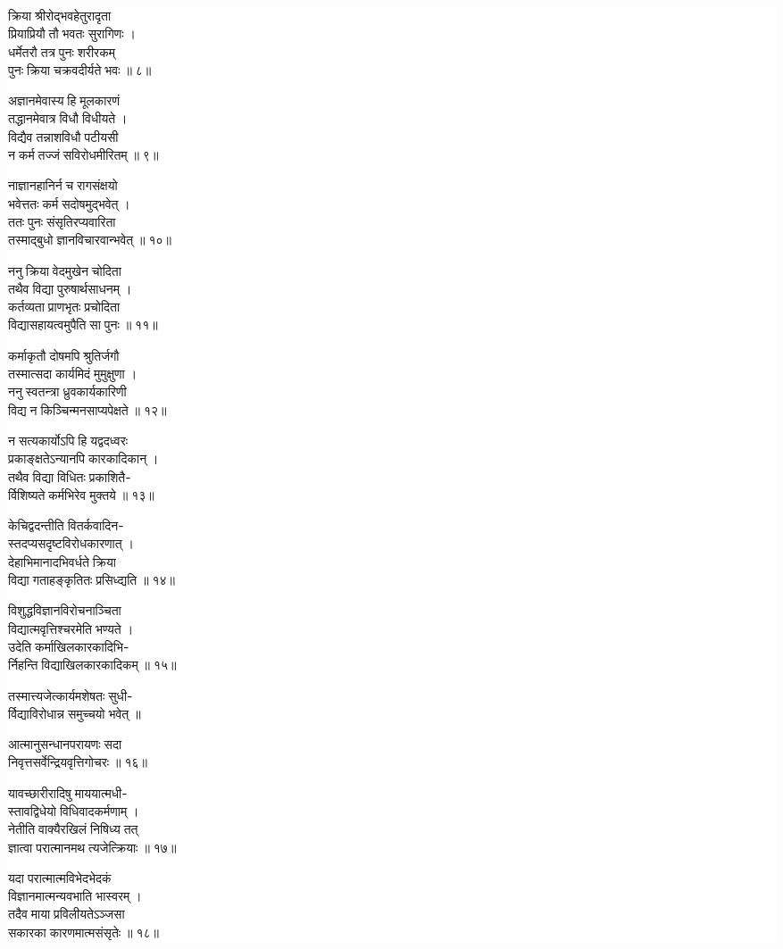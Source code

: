 क्रिया श्रीरोद्भवहेतुरादृता  
       प्रियाप्रियौ तौ भवतः सुरागिणः ।  
धर्मेतरौ तत्र पुनः शरीरकम्  
       पुनः क्रिया चक्रवदीर्यते भवः ॥ ८॥  
  
अज्ञानमेवास्य हि मूलकारणं  
       तद्धानमेवात्र विधौ विधीयते ।  
विद्यैव तन्नाशविधौ पटीयसी  
       न कर्म तज्जं सविरोधमीरितम् ॥ ९॥  
  
नाज्ञानहानिर्न च रागसंक्षयो  
       भवेत्ततः कर्म सदोषमुद्भवेत् ।  
ततः पुनः संसृतिरप्यवारिता  
       तस्माद्बुधो ज्ञानविचारवान्भवेत् ॥ १०॥  
  
ननु क्रिया वेदमुखेन चोदिता  
       तथैव विद्या पुरुषार्थसाधनम् ।  
कर्तव्यता प्राणभृतः प्रचोदिता  
       विद्यासहायत्वमुपैति सा पुनः ॥ ११॥  
  
कर्माकृतौ दोषमपि श्रुतिर्जगौ  
       तस्मात्सदा कार्यमिदं मुमुक्षुणा ।  
ननु स्वतन्त्रा ध्रुवकार्यकारिणी  
       विद्य न किञ्चिन्मनसाप्यपेक्षते ॥ १२॥  
  
न सत्यकार्योऽपि हि यद्वदध्वरः  
       प्रकाङ्क्षतेऽन्यानपि कारकादिकान् ।  
तथैव विद्या विधितः प्रकाशितै-  
       र्विशिष्यते कर्मभिरेव मुक्तये ॥ १३॥  
  
केचिद्वदन्तीति वितर्कवादिन-  
       स्तदप्यसदृष्टविरोधकारणात् ।  
देहाभिमानादभिवर्धते क्रिया  
       विद्या गताहङ्कृतितः प्रसिध्द्यति ॥ १४॥  
  
विशुद्धविज्ञानविरोचनाञ्चिता  
      विद्यात्मवृत्तिश्चरमेति भण्यते ।  
उदेति कर्माखिलकारकादिभि-  
       र्निहन्ति विद्याखिलकारकादिकम् ॥ १५॥  
  
तस्मात्त्यजेत्कार्यमशेषतः सुधी-  
       र्विद्याविरोधान्न समुच्चयो भवेत् ॥  
  
आत्मानुसन्धानपरायणः सदा  
       निवृत्तसर्वेन्द्रियवृत्तिगोचरः ॥ १६॥  
  
यावच्छारीरादिषु माययात्मधी-  
       स्तावद्विधेयो विधिवादकर्मणाम् ।  
नेतीति वाक्यैरखिलं निषिध्य तत्  
       ज्ञात्वा परात्मानमथ त्यजेत्क्रियाः ॥ १७॥  
  
यदा परात्मात्मविभेदभेदकं  
       विज्ञानमात्मन्यवभाति भास्वरम् ।  
तदैव माया प्रविलीयतेऽञ्जसा  
       सकारका कारणमात्मसंसृतेः ॥ १८॥  
  